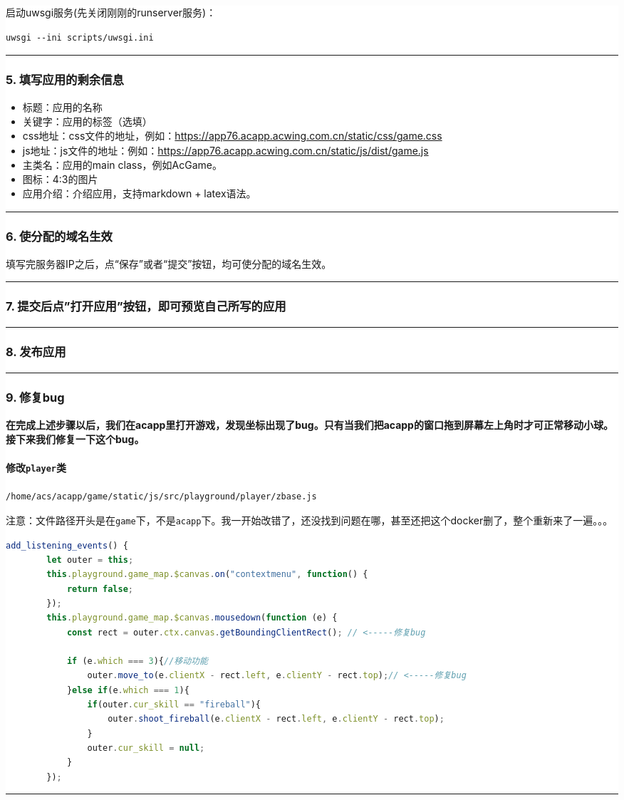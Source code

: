启动uwsgi服务(先关闭刚刚的runserver服务)：

```
uwsgi --ini scripts/uwsgi.ini
```

---

### 5. 填写应用的剩余信息

* 标题：应用的名称
* 关键字：应用的标签（选填）
* css地址：css文件的地址，例如：https://app76.acapp.acwing.com.cn/static/css/game.css
* js地址：js文件的地址：例如：https://app76.acapp.acwing.com.cn/static/js/dist/game.js
* 主类名：应用的main class，例如AcGame。
* 图标：4:3的图片
* 应用介绍：介绍应用，支持markdown + latex语法。

---

### 6. 使分配的域名生效

填写完服务器IP之后，点“保存”或者“提交”按钮，均可使分配的域名生效。

---

### 7. 提交后点”打开应用”按钮，即可预览自己所写的应用

---

### 8. 发布应用

---

### 9. 修复bug

**在完成上述步骤以后，我们在acapp里打开游戏，发现坐标出现了bug。只有当我们把acapp的窗口拖到屏幕左上角时才可正常移动小球。接下来我们修复一下这个bug。**



#### 修改`player`类

`/home/acs/acapp/game/static/js/src/playground/player/zbase.js`

注意：文件路径开头是在`game`下，不是`acapp`下。我一开始改错了，还没找到问题在哪，甚至还把这个docker删了，整个重新来了一遍。。。

```javascript
add_listening_events() {
        let outer = this;
        this.playground.game_map.$canvas.on("contextmenu", function() {
            return false;
        });
        this.playground.game_map.$canvas.mousedown(function (e) {
            const rect = outer.ctx.canvas.getBoundingClientRect(); // <-----修复bug

            if (e.which === 3){//移动功能
                outer.move_to(e.clientX - rect.left, e.clientY - rect.top);// <-----修复bug
            }else if(e.which === 1){
                if(outer.cur_skill == "fireball"){
                    outer.shoot_fireball(e.clientX - rect.left, e.clientY - rect.top);
                }
                outer.cur_skill = null;
            }
        });
```

---
